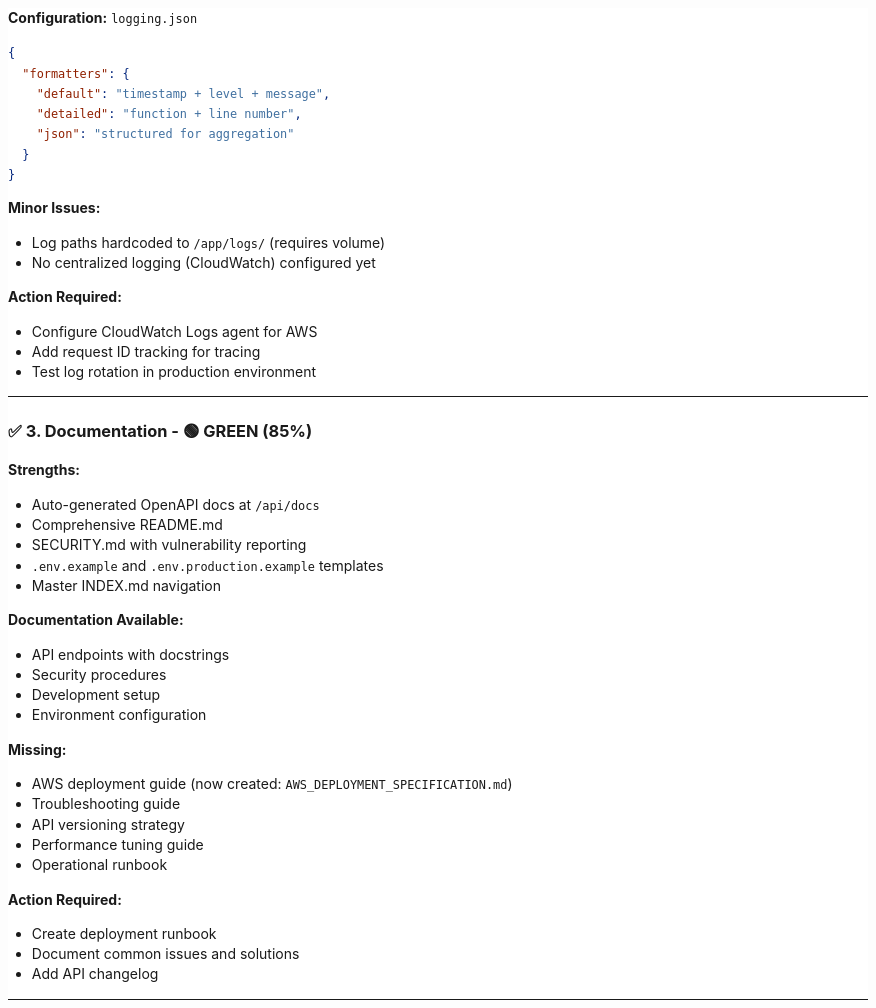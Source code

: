 **Configuration:** `logging.json`

```json
{
  "formatters": {
    "default": "timestamp + level + message",
    "detailed": "function + line number",
    "json": "structured for aggregation"
  }
}
```

**Minor Issues:**

- Log paths hardcoded to `/app/logs/` (requires volume)
- No centralized logging (CloudWatch) configured yet

**Action Required:**

- Configure CloudWatch Logs agent for AWS
- Add request ID tracking for tracing
- Test log rotation in production environment

---

### ✅ 3. Documentation - 🟢 GREEN (85%)

**Strengths:**

- Auto-generated OpenAPI docs at `/api/docs`
- Comprehensive README.md
- SECURITY.md with vulnerability reporting
- `.env.example` and `.env.production.example` templates
- Master INDEX.md navigation

**Documentation Available:**

- API endpoints with docstrings
- Security procedures
- Development setup
- Environment configuration

**Missing:**

- AWS deployment guide (now created: `AWS_DEPLOYMENT_SPECIFICATION.md`)
- Troubleshooting guide
- API versioning strategy
- Performance tuning guide
- Operational runbook

**Action Required:**

- Create deployment runbook
- Document common issues and solutions
- Add API changelog

---
